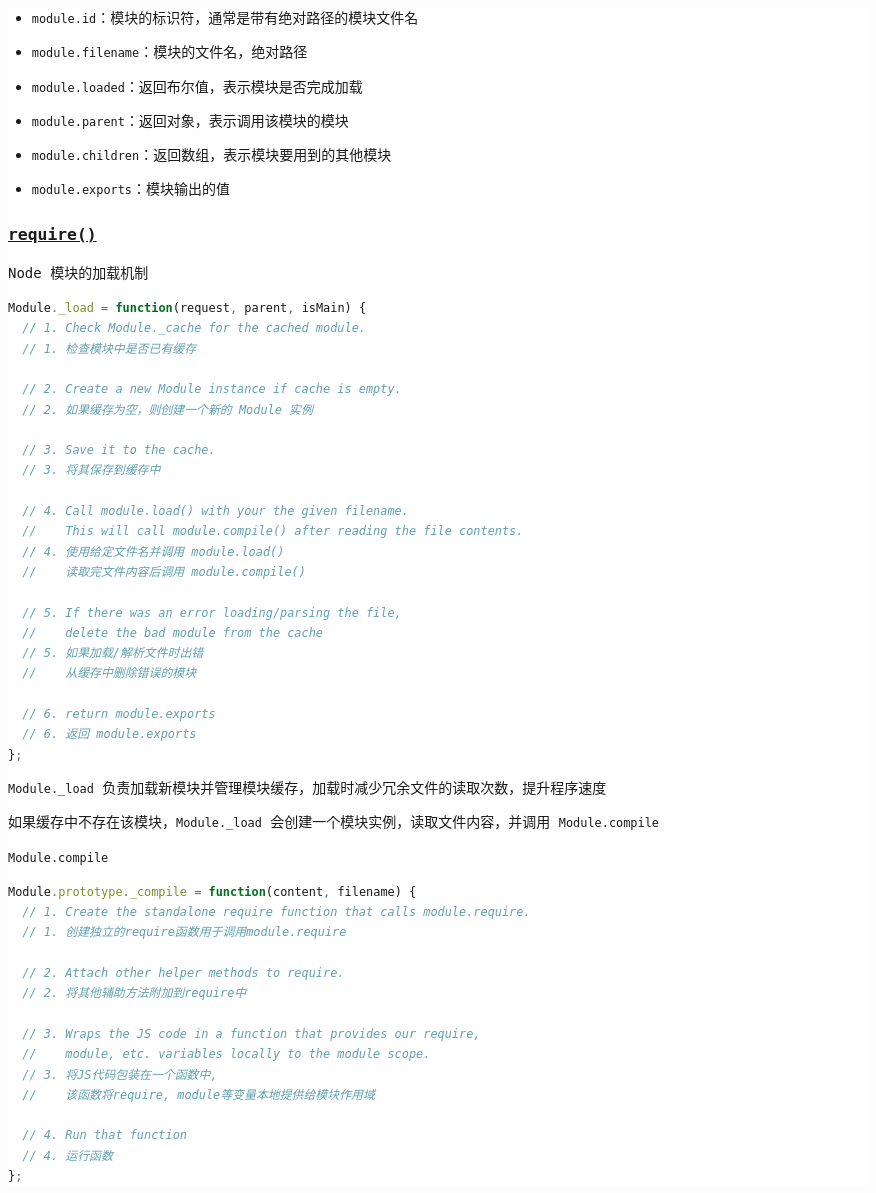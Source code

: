 - <samp>`module.id`：模块的标识符，通常是带有绝对路径的模块文件名</samp>

- <samp>`module.filename`：模块的文件名，绝对路径</samp>

- <samp>`module.loaded`：返回布尔值，表示模块是否完成加载</samp>

- <samp>`module.parent`：返回对象，表示调用该模块的模块</samp>

- <samp>`module.children`：返回数组，表示模块要用到的其他模块</samp>

- <samp>`module.exports`：模块输出的值</samp>

### <samp>[require()](https://fredkschott.com/post/2014/06/require-and-the-module-system/)</samp>

<samp>Node 模块的加载机制</samp>

```js
Module._load = function(request, parent, isMain) {
  // 1. Check Module._cache for the cached module.
  // 1. 检查模块中是否已有缓存
    
  // 2. Create a new Module instance if cache is empty. 
  // 2. 如果缓存为空，则创建一个新的 Module 实例
    
  // 3. Save it to the cache.
  // 3. 将其保存到缓存中
    
  // 4. Call module.load() with your the given filename.
  //    This will call module.compile() after reading the file contents.
  // 4. 使用给定文件名并调用 module.load()
  //    读取完文件内容后调用 module.compile()
    
  // 5. If there was an error loading/parsing the file,
  //    delete the bad module from the cache
  // 5. 如果加载/解析文件时出错
  //    从缓存中删除错误的模块
    
  // 6. return module.exports
  // 6. 返回 module.exports
};
```

<samp>`Module._load` 负责加载新模块并管理模块缓存，加载时减少冗余文件的读取次数，提升程序速度</samp>

<samp>如果缓存中不存在该模块，`Module._load` 会创建一个模块实例，读取文件内容，并调用 `Module.compile`</samp>

<samp>`Module.compile`</samp>

```js
Module.prototype._compile = function(content, filename) {
  // 1. Create the standalone require function that calls module.require.
  // 1. 创建独立的require函数用于调用module.require
    
  // 2. Attach other helper methods to require.
  // 2. 将其他辅助方法附加到require中
    
  // 3. Wraps the JS code in a function that provides our require,
  //    module, etc. variables locally to the module scope.
  // 3. 将JS代码包装在一个函数中,  
  //    该函数将require, module等变量本地提供给模块作用域
    
  // 4. Run that function
  // 4. 运行函数
};
```

